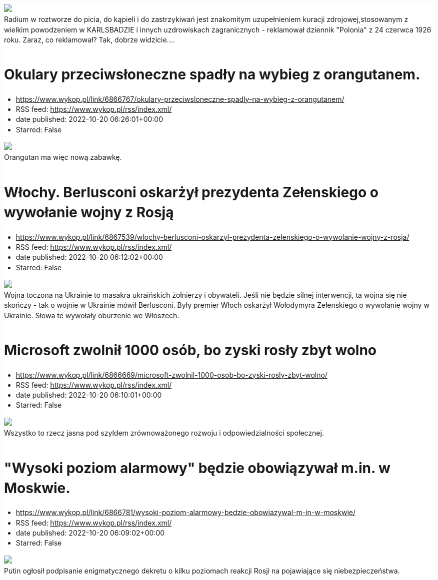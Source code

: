 <img src="https://www.wykop.pl/cdn/c3397993/link_1666209370ftRDOOjsXUrSMQPL6sEyHY,w104h74.jpg" /><br />
		 Radium w roztworze do picia, do kąpieli i do zastrzykiwań jest znakomitym uzupełnieniem kuracji zdrojowej,stosowanym z wielkim powodzeniem w KARLSBADZIE i innych uzdrowiskach zagranicznych - reklamował dziennik &quot;Polonia&quot; z 24 czerwca 1926 roku. Zaraz, co reklamował? Tak, dobrze widzicie.…

# Okulary przeciwsłoneczne spadły na wybieg z orangutanem.
 - https://www.wykop.pl/link/6866767/okulary-przeciwsloneczne-spadly-na-wybieg-z-orangutanem/
 - RSS feed: https://www.wykop.pl/rss/index.xml/
 - date published: 2022-10-20 06:26:01+00:00
 - Starred: False

<img src="https://www.wykop.pl/cdn/c3397993/link_1666185025HRl2ktsfLQw8f6b1idEtXl,w104h74.jpg" /><br />
		 Orangutan ma więc nową zabawkę.

# Włochy. Berlusconi oskarżył prezydenta Zełenskiego o wywołanie wojny z Rosją
 - https://www.wykop.pl/link/6867539/wlochy-berlusconi-oskarzyl-prezydenta-zelenskiego-o-wywolanie-wojny-z-rosja/
 - RSS feed: https://www.wykop.pl/rss/index.xml/
 - date published: 2022-10-20 06:12:02+00:00
 - Starred: False

<img src="https://www.wykop.pl/cdn/c3397993/link_1666238273cSI6bzTwsAPGpTxBFLLSkY,w104h74.jpg" /><br />
		 Wojna toczona na Ukrainie to masakra ukraińskich żołnierzy i obywateli. Jeśli nie będzie silnej interwencji, ta wojna się nie skończy - tak o wojnie w Ukrainie mówił Berlusconi. Były premier Włoch oskarżył Wołodymyra Zełenskiego o wywołanie wojny w Ukrainie. Słowa te wywołały oburzenie we Włoszech.

# Microsoft zwolnił 1000 osób, bo zyski rosły zbyt wolno
 - https://www.wykop.pl/link/6866669/microsoft-zwolnil-1000-osob-bo-zyski-rosly-zbyt-wolno/
 - RSS feed: https://www.wykop.pl/rss/index.xml/
 - date published: 2022-10-20 06:10:01+00:00
 - Starred: False

<img src="https://www.wykop.pl/cdn/c3397993/link_1666181415wzGpI7yo9Mx9IK931HfwN3,w104h74.jpg" /><br />
		 Wszystko to rzecz jasna pod szyldem zrównoważonego rozwoju i odpowiedzialności społecznej.

# "Wysoki poziom alarmowy" będzie obowiązywał m.in. w Moskwie.
 - https://www.wykop.pl/link/6866781/wysoki-poziom-alarmowy-bedzie-obowiazywal-m-in-w-moskwie/
 - RSS feed: https://www.wykop.pl/rss/index.xml/
 - date published: 2022-10-20 06:09:02+00:00
 - Starred: False

<img src="https://www.wykop.pl/cdn/c3397993/link_1666183905KJUFHUZCV5QovoYfX7WJ1M,w104h74.jpg" /><br />
		 Putin ogłosił podpisanie enigmatycznego dekretu o kilku poziomach reakcji Rosji na pojawiające się niebezpieczeństwa.
